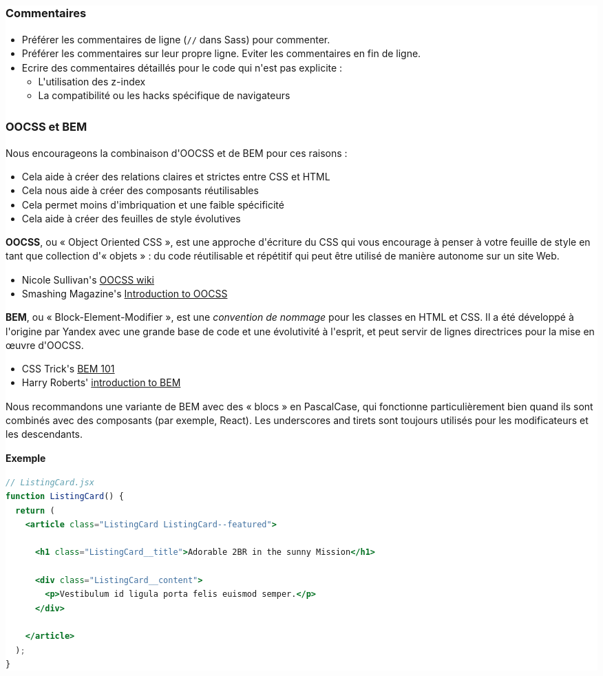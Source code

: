 ### Commentaires

* Préférer les commentaires de ligne (`//` dans Sass) pour commenter.
* Préférer les commentaires sur leur propre ligne. Eviter les commentaires en fin de ligne.
* Ecrire des commentaires détaillés pour le code qui n'est pas explicite :
  - L'utilisation des z-index
  - La compatibilité ou les hacks spécifique de navigateurs

### OOCSS et BEM

Nous encourageons la combinaison d'OOCSS et de BEM pour ces raisons :

  * Cela aide à créer des relations claires et strictes entre CSS et HTML
  * Cela nous aide à créer des composants réutilisables
  * Cela permet moins d'imbriquation et une faible spécificité
  * Cela aide à créer des feuilles de style évolutives

**OOCSS**, ou « Object Oriented CSS », est une approche d'écriture du CSS qui vous encourage à penser à votre feuille de style en tant que collection d'« objets » : du code réutilisable et répétitif qui peut être utilisé de manière autonome sur un site Web.

  * Nicole Sullivan's [OOCSS wiki](https://github.com/stubbornella/oocss/wiki)
  * Smashing Magazine's [Introduction to OOCSS](http://www.smashingmagazine.com/2011/12/12/an-introduction-to-object-oriented-css-oocss/)

**BEM**, ou « Block-Element-Modifier », est une _convention de nommage_ pour les classes en HTML et CSS. Il a été développé à l'origine par Yandex avec une grande base de code et une évolutivité à l'esprit, et peut servir de lignes directrices pour la mise en œuvre d'OOCSS.

  * CSS Trick's [BEM 101](https://css-tricks.com/bem-101/)
  * Harry Roberts' [introduction to BEM](http://csswizardry.com/2013/01/mindbemding-getting-your-head-round-bem-syntax/)

Nous recommandons une variante de BEM avec des « blocs » en PascalCase, qui fonctionne particulièrement bien quand ils sont combinés avec des composants (par exemple, React). Les underscores and tirets sont toujours utilisés pour les modificateurs et les descendants.

**Exemple**

```jsx
// ListingCard.jsx
function ListingCard() {
  return (
    <article class="ListingCard ListingCard--featured">

      <h1 class="ListingCard__title">Adorable 2BR in the sunny Mission</h1>

      <div class="ListingCard__content">
        <p>Vestibulum id ligula porta felis euismod semper.</p>
      </div>

    </article>
  );
}
```
